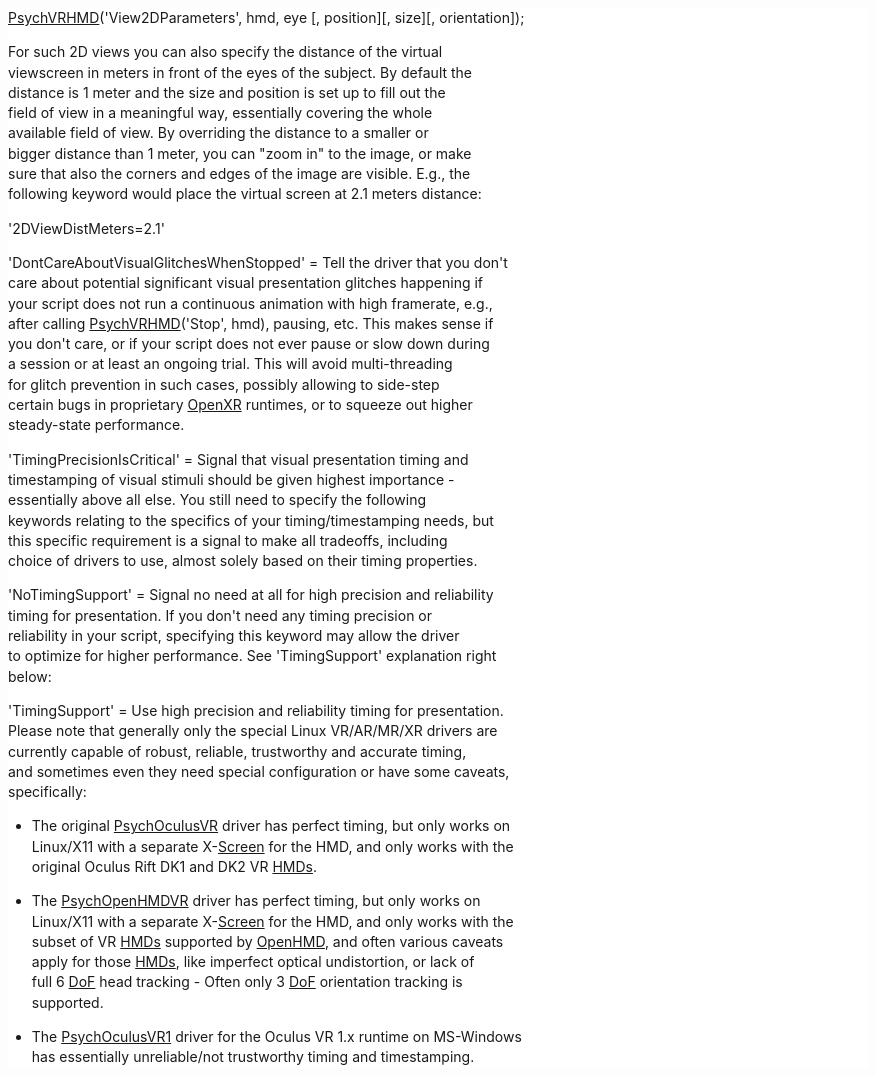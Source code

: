 [PsychVRHMD](PsychVRHMD)('View2DParameters', hmd, eye [, position][, size][, orientation]);  
  
For such 2D views you can also specify the distance of the virtual  
viewscreen in meters in front of the eyes of the subject. By default the  
distance is 1 meter and the size and position is set up to fill out the  
field of view in a meaningful way, essentially covering the whole  
available field of view. By overriding the distance to a smaller or  
bigger distance than 1 meter, you can "zoom in" to the image, or make  
sure that also the corners and edges of the image are visible. E.g., the  
following keyword would place the virtual screen at 2.1 meters distance:  
  
'2DViewDistMeters=2.1'  
  
'DontCareAboutVisualGlitchesWhenStopped' = Tell the driver that you don't  
care about potential significant visual presentation glitches happening if  
your script does not run a continuous animation with high framerate, e.g.,  
after calling [PsychVRHMD](PsychVRHMD)('Stop', hmd), pausing, etc. This makes sense if  
you don't care, or if your script does not ever pause or slow down during  
a session or at least an ongoing trial. This will avoid multi-threading  
for glitch prevention in such cases, possibly allowing to side-step  
certain bugs in proprietary [OpenXR](OpenXR) runtimes, or to squeeze out higher  
steady-state performance.  
  
'TimingPrecisionIsCritical' = Signal that visual presentation timing and  
timestamping of visual stimuli should be given highest importance -  
essentially above all else. You still need to specify the following  
keywords relating to the specifics of your timing/timestamping needs, but  
this specific requirement is a signal to make all tradeoffs, including  
choice of drivers to use, almost solely based on their timing properties.  
  
'NoTimingSupport' = Signal no need at all for high precision and reliability  
timing for presentation. If you don't need any timing precision or  
reliability in your script, specifying this keyword may allow the driver  
to optimize for higher performance. See 'TimingSupport' explanation right  
below:  
  
'TimingSupport' = Use high precision and reliability timing for presentation.  
Please note that generally only the special Linux VR/AR/MR/XR drivers are  
currently capable of robust, reliable, trustworthy and accurate timing,  
and sometimes even they need special configuration or have some caveats,  
specifically:  
  
- The original [PsychOculusVR](PsychOculusVR) driver has perfect timing, but only works on  
  Linux/X11 with a separate X-[Screen](Screen) for the HMD, and only works with the  
  original Oculus Rift DK1 and DK2 VR [HMDs](HMDs).  
  
- The [PsychOpenHMDVR](PsychOpenHMDVR) driver has perfect timing, but only works on  
  Linux/X11 with a separate X-[Screen](Screen) for the HMD, and only works with the  
  subset of VR [HMDs](HMDs) supported by [OpenHMD](OpenHMD), and often various caveats  
  apply for those [HMDs](HMDs), like imperfect optical undistortion, or lack of  
  full 6 [DoF](DoF) head tracking - Often only 3 [DoF](DoF) orientation tracking is  
  supported.  
  
- The [PsychOculusVR1](PsychOculusVR1) driver for the Oculus VR 1.x runtime on MS-Windows  
  has essentially unreliable/not trustworthy timing and timestamping.  
  
